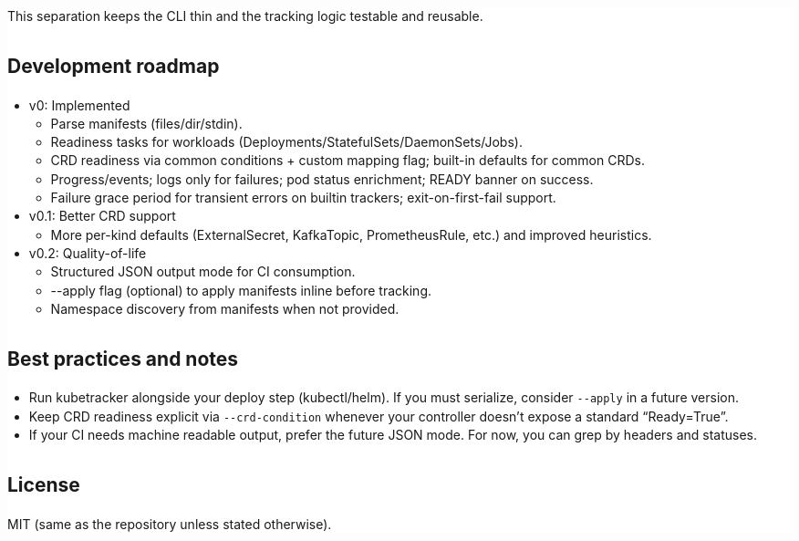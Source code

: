 This separation keeps the CLI thin and the tracking logic testable and reusable.

## Development roadmap

- v0: Implemented
  - Parse manifests (files/dir/stdin).
  - Readiness tasks for workloads (Deployments/StatefulSets/DaemonSets/Jobs).
  - CRD readiness via common conditions + custom mapping flag; built-in defaults for common CRDs.
  - Progress/events; logs only for failures; pod status enrichment; READY banner on success.
  - Failure grace period for transient errors on builtin trackers; exit-on-first-fail support.
- v0.1: Better CRD support
  - More per-kind defaults (ExternalSecret, KafkaTopic, PrometheusRule, etc.) and improved heuristics.
- v0.2: Quality-of-life
  - Structured JSON output mode for CI consumption.
  - --apply flag (optional) to apply manifests inline before tracking.
  - Namespace discovery from manifests when not provided.

## Best practices and notes

- Run kubetracker alongside your deploy step (kubectl/helm). If you must serialize, consider `--apply` in a future version.
- Keep CRD readiness explicit via `--crd-condition` whenever your controller doesn’t expose a standard “Ready=True”.
- If your CI needs machine readable output, prefer the future JSON mode. For now, you can grep by headers and statuses.

## License

MIT (same as the repository unless stated otherwise).
